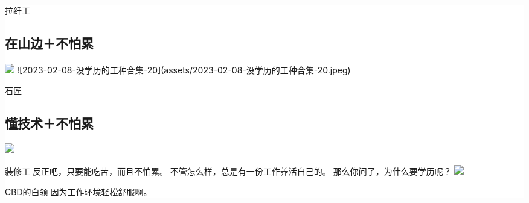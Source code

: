 拉纤工
## 在山边＋不怕累
<img src="https://picx.zhimg.com/50/v2-63e233ac8ef79744bd545167de132771_720w.jpg?source=1940ef5c" data-size="normal" data-rawwidth="752" data-rawheight="500" data-default-watermark-src="https://picx.zhimg.com/50/v2-e5ae3bfe4c00de46452a48a6280f6ca2_720w.jpg?source=1940ef5c" class="origin_image zh-lightbox-thumb" width="752" data-original="https://picx.zhimg.com/v2-63e233ac8ef79744bd545167de132771_r.jpg?source=1940ef5c"/>
![2023-02-08-没学历的工种合集-20](assets/2023-02-08-没学历的工种合集-20.jpeg)

石匠
## 懂技术＋不怕累
<img src="https://pic1.zhimg.com/50/v2-2ef267a712246dba9029fdf692c4eb73_720w.jpg?source=1940ef5c" data-size="normal" data-rawwidth="3000" data-rawheight="2000" data-default-watermark-src="https://picx.zhimg.com/50/v2-69e4c49e92f37666f4e7dee984e49f1d_720w.jpg?source=1940ef5c" class="origin_image zh-lightbox-thumb" width="3000" data-original="https://pica.zhimg.com/v2-2ef267a712246dba9029fdf692c4eb73_r.jpg?source=1940ef5c"/>

装修工
反正吧，只要能吃苦，而且不怕累。
不管怎么样，总是有一份工作养活自己的。
那么你问了，为什么要学历呢？
<img src="https://pic1.zhimg.com/50/v2-e4db9db8b9554bd4e1a29c1b032165c4_720w.jpg?source=1940ef5c" data-size="normal" data-rawwidth="660" data-rawheight="403" data-default-watermark-src="https://pic1.zhimg.com/50/v2-3c8cab14d39da5015cc4b3140499c554_720w.jpg?source=1940ef5c" class="origin_image zh-lightbox-thumb" width="660" data-original="https://picx.zhimg.com/v2-e4db9db8b9554bd4e1a29c1b032165c4_r.jpg?source=1940ef5c"/>

CBD的白领
因为工作环境轻松舒服啊。
